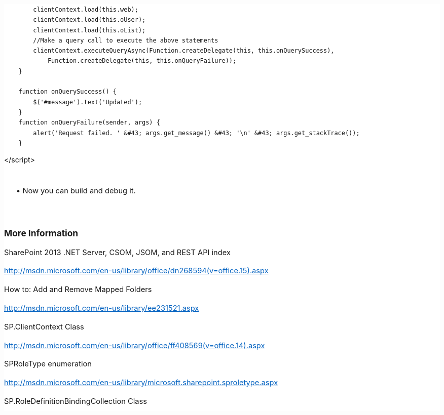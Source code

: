             clientContext.load(this.web);
            clientContext.load(this.oUser);
            clientContext.load(this.oList);
            //Make a query call to execute the above statements
            clientContext.executeQueryAsync(Function.createDelegate(this, this.onQuerySuccess),
                Function.createDelegate(this, this.onQueryFailure));
        }
      
        function onQuerySuccess() {
            $('#message').text('Updated');
        }
        function onQueryFailure(sender, args) {
            alert('Request failed. ' &#43; args.get_message() &#43; '\n' &#43; args.get_stackTrace());
        }
&lt;/script&gt; 
</pre>
</div>
</div>
<div class="endscriptcode">&nbsp;</div>
<p style="margin-left:36pt; margin-right:0pt; margin-top:0pt; margin-bottom:0pt; font-size:10.0pt; line-height:24pt; direction:ltr; unicode-bidi:normal; text-indent:-18pt">
<span style="font-size:11pt"><span>&bull;&nbsp;</span><span style="font-size:11pt">Now</span><span style="font-size:11pt">
</span><span style="font-size:11pt">y</span><a name="_GoBack"></a><span style="font-size:11pt">ou can build and debug it.</span></span></p>
<p style="margin-left:0pt; margin-right:0pt; margin-top:0pt; margin-bottom:10pt; font-size:10.0pt; line-height:27.6pt; direction:ltr; unicode-bidi:normal">
<span style="font-size:11pt">&nbsp;</span></p>
<p style="margin-left:0pt; margin-right:0pt; margin-top:10pt; margin-bottom:0pt; font-size:10.0pt; line-height:27.6pt; direction:ltr; unicode-bidi:normal">
<span style="font-weight:bold; font-size:13pt"><span style="font-weight:bold; font-size:13pt">More Information</span></span></p>
<p style="margin-left:0pt; margin-right:0pt; margin-top:0pt; margin-bottom:10pt; font-size:10.0pt; line-height:27.6pt; direction:ltr; unicode-bidi:normal">
<span style="font-size:11pt"><span style="font-size:11pt">SharePoint 2013 .NET Server, CSOM, JSOM, and REST API index</span><span style="font-size:11pt">
<br>
</span><a href="http://msdn.microsoft.com/en-us/library/office/dn268594(v=office.15).aspx" style="text-decoration:none"><span style="color:#0563c1; text-decoration:underline">http://msdn.microsoft.com/en-us/library/office/dn268594(v=office.15).aspx</span></a><span style="font-size:11pt">
<br>
</span><span style="font-size:11pt">How to: Add and Remove Mapped Folders</span><span style="font-size:11pt">
<br>
</span><a href="http://msdn.microsoft.com/en-us/library/ee231521.aspx" style="text-decoration:none"><span style="color:#0563c1; text-decoration:underline">http://msdn.microsoft.com/en-us/library/ee231521.aspx</span></a><span style="font-size:11pt">
<br>
</span><span style="font-size:11pt">SP.ClientContext Class</span><span style="font-size:11pt">
<br>
</span><a href="http://msdn.microsoft.com/en-us/library/office/ff408569(v=office.14).aspx" style="text-decoration:none"><span style="color:#0563c1; text-decoration:underline">http://msdn.microsoft.com/en-us/library/office/ff408569(v=office.14).aspx</span></a><span style="font-size:11pt">
<br>
</span><span style="font-size:11pt">SPRoleType enumeration</span><span style="font-size:11pt">
<br>
</span><a href="http://msdn.microsoft.com/en-us/library/microsoft.sharepoint.sproletype.aspx" style="text-decoration:none"><span style="color:#0563c1; text-decoration:underline">http://msdn.microsoft.com/en-us/library/microsoft.sharepoint.sproletype.aspx</span></a><span style="font-size:11pt">
<br>
</span><span style="font-size:11pt">SP.RoleDefinitionBindingCollection Class</span><span style="font-size:11pt">
<br>